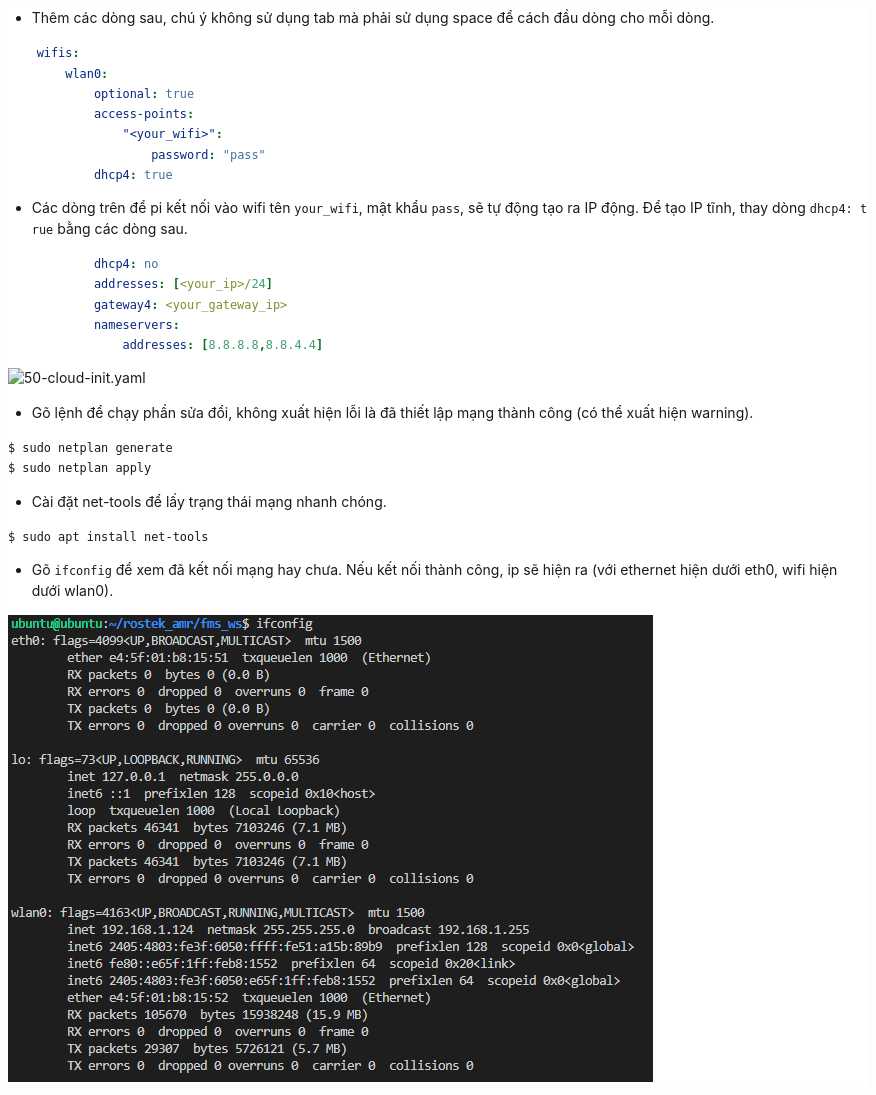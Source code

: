 - Thêm các dòng sau, chú ý không sử dụng tab mà phải sử dụng space để cách đầu dòng cho mỗi dòng.

``` yaml
    wifis:
        wlan0:
            optional: true
            access-points:
                "<your_wifi>":
                    password: "pass"
            dhcp4: true
```

- Các dòng trên để pi kết nối vào wifi tên ```your_wifi```, mật khẩu ```pass```, sẽ tự động tạo ra IP động. Để tạo IP tĩnh, thay dòng ```dhcp4: true``` bằng các dòng sau.

``` yaml
            dhcp4: no
            addresses: [<your_ip>/24]
            gateway4: <your_gateway_ip>
            nameservers:
                addresses: [8.8.8.8,8.8.4.4]
```

![50-cloud-init.yaml](static_ip.png)

- Gõ lệnh để chạy phần sửa đổi, không xuất hiện lỗi là đã thiết lập mạng thành công (có thể xuất hiện warning).

``` sh
$ sudo netplan generate
$ sudo netplan apply
```

- Cài đặt net-tools để lấy trạng thái mạng nhanh chóng.

``` sh
$ sudo apt install net-tools
```

- Gõ ```ifconfig``` để xem đã kết nối mạng hay chưa. Nếu kết nối thành công, ip sẽ hiện ra (với ethernet hiện dưới eth0, wifi hiện dưới wlan0).

![ifconfig](ifconfig.png)
